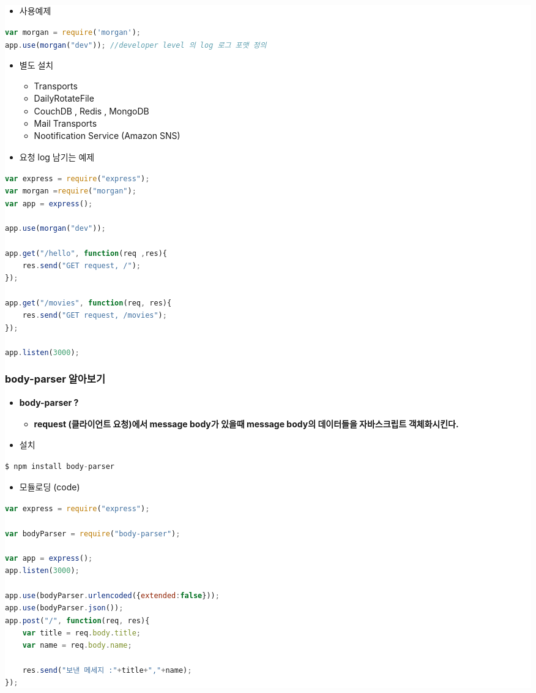 - 사용예제
```javascript
var morgan = require('morgan');
app.use(morgan("dev")); //developer level 의 log 로그 포맷 정의
```

- 별도 설치
  - Transports
  - DailyRotateFile
  - CouchDB , Redis , MongoDB
  - Mail Transports
  - Nootification Service (Amazon SNS)


- 요청 log 남기는 예제
```javascript
var express = require("express");
var morgan =require("morgan");
var app = express();

app.use(morgan("dev"));

app.get("/hello", function(req ,res){
    res.send("GET request, /");
});

app.get("/movies", function(req, res){
    res.send("GET request, /movies");
});

app.listen(3000);
```



### body-parser 알아보기

- __body-parser ?__
  - __request (클라이언트 요청)에서 message body가 있을때 message body의 데이터들을 자바스크립트 객체화시킨다.__


- 설치
```javascript
$ npm install body-parser
```

- 모듈로딩 (code)
```javascript
var express = require("express");

var bodyParser = require("body-parser");

var app = express();
app.listen(3000);

app.use(bodyParser.urlencoded({extended:false}));
app.use(bodyParser.json());
app.post("/", function(req, res){
    var title = req.body.title;
    var name = req.body.name;

    res.send("보낸 메세지 :"+title+","+name);
});
```
